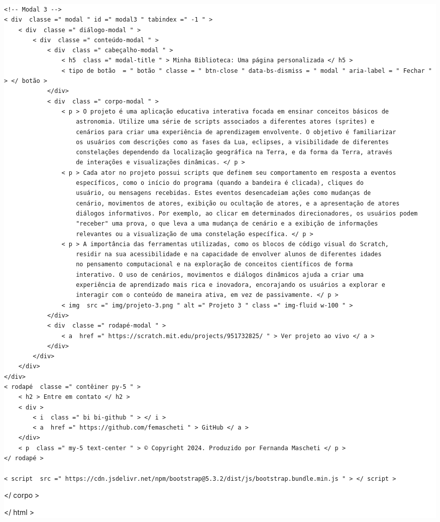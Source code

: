     <!-- Modal 3 -->
    < div  classe =" modal " id =" modal3 " tabindex =" -1 " >
        < div  classe =" diálogo-modal " >
            < div  classe =" conteúdo-modal " >
                < div  class =" cabeçalho-modal " >
                    < h5  class =" modal-title " > Minha Biblioteca: Uma página personalizada </ h5 >
                    < tipo de botão  = " botão " classe = " btn-close " data-bs-dismiss = " modal " aria-label = " Fechar " > </ botão >
                </div>​​
                < div  class =" corpo-modal " >
                    < p > O projeto é uma aplicação educativa interativa focada em ensinar conceitos básicos de
                        astronomia. Utilize uma série de scripts associados a diferentes atores (sprites) e
                        cenários para criar uma experiência de aprendizagem envolvente. O objetivo é familiarizar
                        os usuários com descrições como as fases da Lua, eclipses, a visibilidade de diferentes
                        constelações dependendo da localização geográfica na Terra, e da forma da Terra, através
                        de interações e visualizações dinâmicas. </ p >
                    < p > Cada ator no projeto possui scripts que definem seu comportamento em resposta a eventos
                        específicos, como o início do programa (quando a bandeira é clicada), cliques do
                        usuário, ou mensagens recebidas. Estes eventos desencadeiam ações como mudanças de
                        cenário, movimentos de atores, exibição ou ocultação de atores, e a apresentação de atores
                        diálogos informativos. Por exemplo, ao clicar em determinados direcionadores, os usuários podem
                        "receber" uma prova, o que leva a uma mudança de cenário e a exibição de informações
                        relevantes ou a visualização de uma constelação específica. </ p >
                    < p > A importância das ferramentas utilizadas, como os blocos de código visual do Scratch,
                        residir na sua acessibilidade e na capacidade de envolver alunos de diferentes idades
                        no pensamento computacional e na exploração de conceitos científicos de forma
                        interativo. O uso de cenários, movimentos e diálogos dinâmicos ajuda a criar uma
                        experiência de aprendizado mais rica e inovadora, encorajando os usuários a explorar e
                        interagir com o conteúdo de maneira ativa, em vez de passivamente. </ p >
                    < img  src =" img/projeto-3.png " alt =" Projeto 3 " class =" img-fluid w-100 " >
                </div>​​
                < div  classe =" rodapé-modal " >
                    < a  href =" https://scratch.mit.edu/projects/951732825/ " > Ver projeto ao vivo </ a >
                </div>​​
            </div>​​
        </div>​​
    </div>​​
    < rodapé  classe =" contêiner py-5 " >
        < h2 > Entre em contato </ h2 >
        < div >
            < i  class =" bi bi-github " > </ i >
            < a  href =" https://github.com/femascheti " > GitHub </ a >
        </div>​​
        < p  class =" my-5 text-center " > © Copyright 2024. Produzido por Fernanda Mascheti </ p >
    </ rodapé >

    < script  src =" https://cdn.jsdelivr.net/npm/bootstrap@5.3.2/dist/js/bootstrap.bundle.min.js " > </ script >
</ corpo >

</ html >

